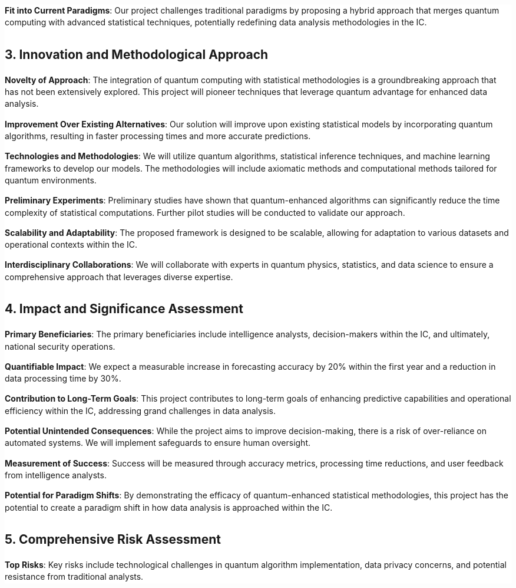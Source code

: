 **Fit into Current Paradigms**: Our project challenges traditional paradigms by proposing a hybrid approach that merges quantum computing with advanced statistical techniques, potentially redefining data analysis methodologies in the IC.

## 3. Innovation and Methodological Approach

**Novelty of Approach**: The integration of quantum computing with statistical methodologies is a groundbreaking approach that has not been extensively explored. This project will pioneer techniques that leverage quantum advantage for enhanced data analysis.

**Improvement Over Existing Alternatives**: Our solution will improve upon existing statistical models by incorporating quantum algorithms, resulting in faster processing times and more accurate predictions.

**Technologies and Methodologies**: We will utilize quantum algorithms, statistical inference techniques, and machine learning frameworks to develop our models. The methodologies will include axiomatic methods and computational methods tailored for quantum environments.

**Preliminary Experiments**: Preliminary studies have shown that quantum-enhanced algorithms can significantly reduce the time complexity of statistical computations. Further pilot studies will be conducted to validate our approach.

**Scalability and Adaptability**: The proposed framework is designed to be scalable, allowing for adaptation to various datasets and operational contexts within the IC.

**Interdisciplinary Collaborations**: We will collaborate with experts in quantum physics, statistics, and data science to ensure a comprehensive approach that leverages diverse expertise.

## 4. Impact and Significance Assessment

**Primary Beneficiaries**: The primary beneficiaries include intelligence analysts, decision-makers within the IC, and ultimately, national security operations.

**Quantifiable Impact**: We expect a measurable increase in forecasting accuracy by 20% within the first year and a reduction in data processing time by 30%.

**Contribution to Long-Term Goals**: This project contributes to long-term goals of enhancing predictive capabilities and operational efficiency within the IC, addressing grand challenges in data analysis.

**Potential Unintended Consequences**: While the project aims to improve decision-making, there is a risk of over-reliance on automated systems. We will implement safeguards to ensure human oversight.

**Measurement of Success**: Success will be measured through accuracy metrics, processing time reductions, and user feedback from intelligence analysts.

**Potential for Paradigm Shifts**: By demonstrating the efficacy of quantum-enhanced statistical methodologies, this project has the potential to create a paradigm shift in how data analysis is approached within the IC.

## 5. Comprehensive Risk Assessment

**Top Risks**: Key risks include technological challenges in quantum algorithm implementation, data privacy concerns, and potential resistance from traditional analysts.
